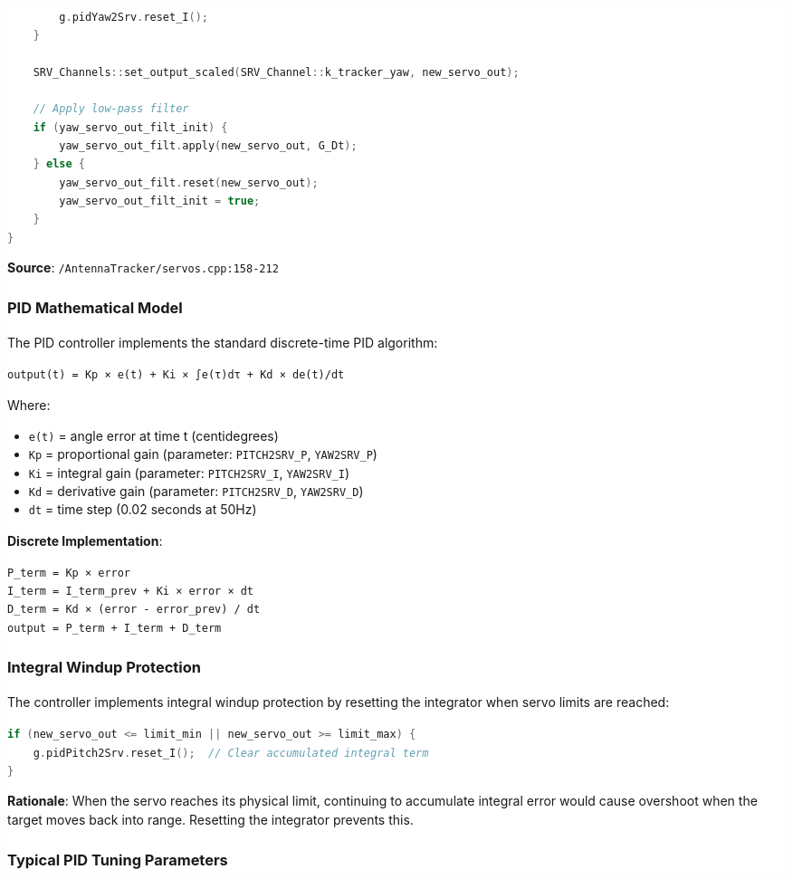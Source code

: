 ```cpp
        g.pidYaw2Srv.reset_I();
    }
    
    SRV_Channels::set_output_scaled(SRV_Channel::k_tracker_yaw, new_servo_out);
    
    // Apply low-pass filter
    if (yaw_servo_out_filt_init) {
        yaw_servo_out_filt.apply(new_servo_out, G_Dt);
    } else {
        yaw_servo_out_filt.reset(new_servo_out);
        yaw_servo_out_filt_init = true;
    }
}
```

**Source**: `/AntennaTracker/servos.cpp:158-212`

### PID Mathematical Model

The PID controller implements the standard discrete-time PID algorithm:

```
output(t) = Kp × e(t) + Ki × ∫e(τ)dτ + Kd × de(t)/dt
```

Where:
- `e(t)` = angle error at time t (centidegrees)
- `Kp` = proportional gain (parameter: `PITCH2SRV_P`, `YAW2SRV_P`)
- `Ki` = integral gain (parameter: `PITCH2SRV_I`, `YAW2SRV_I`)
- `Kd` = derivative gain (parameter: `PITCH2SRV_D`, `YAW2SRV_D`)
- `dt` = time step (0.02 seconds at 50Hz)

**Discrete Implementation**:
```
P_term = Kp × error
I_term = I_term_prev + Ki × error × dt
D_term = Kd × (error - error_prev) / dt
output = P_term + I_term + D_term
```

### Integral Windup Protection

The controller implements integral windup protection by resetting the integrator when servo limits are reached:

```cpp
if (new_servo_out <= limit_min || new_servo_out >= limit_max) {
    g.pidPitch2Srv.reset_I();  // Clear accumulated integral term
}
```

**Rationale**: When the servo reaches its physical limit, continuing to accumulate integral error would cause overshoot when the target moves back into range. Resetting the integrator prevents this.

### Typical PID Tuning Parameters
